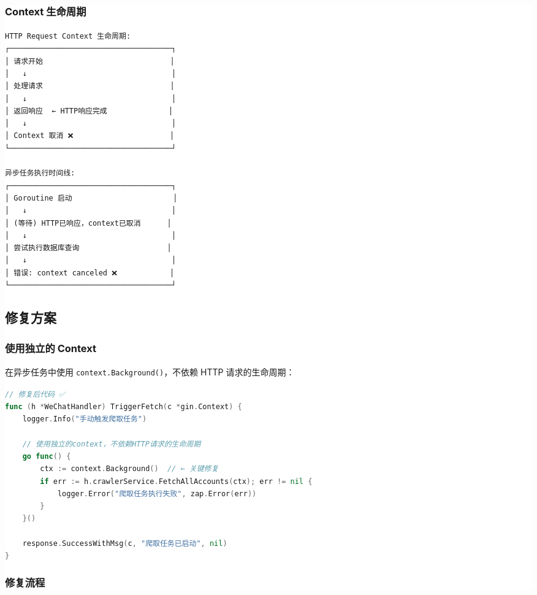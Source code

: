 ```
```

### Context 生命周期

```
HTTP Request Context 生命周期:
┌─────────────────────────────────────┐
│ 请求开始                             │
│   ↓                                 │
│ 处理请求                             │
│   ↓                                 │
│ 返回响应  ← HTTP响应完成              │
│   ↓                                 │
│ Context 取消 ❌                      │
└─────────────────────────────────────┘

异步任务执行时间线:
┌─────────────────────────────────────┐
│ Goroutine 启动                       │
│   ↓                                 │
│ (等待) HTTP已响应，context已取消      │
│   ↓                                 │
│ 尝试执行数据库查询                    │
│   ↓                                 │
│ 错误: context canceled ❌            │
└─────────────────────────────────────┘
```

## 修复方案

### 使用独立的 Context

在异步任务中使用 `context.Background()`，不依赖 HTTP 请求的生命周期：

```go
// 修复后代码 ✅
func (h *WeChatHandler) TriggerFetch(c *gin.Context) {
    logger.Info("手动触发爬取任务")

    // 使用独立的context，不依赖HTTP请求的生命周期
    go func() {
        ctx := context.Background()  // ← 关键修复
        if err := h.crawlerService.FetchAllAccounts(ctx); err != nil {
            logger.Error("爬取任务执行失败", zap.Error(err))
        }
    }()

    response.SuccessWithMsg(c, "爬取任务已启动", nil)
}
```

### 修复流程
